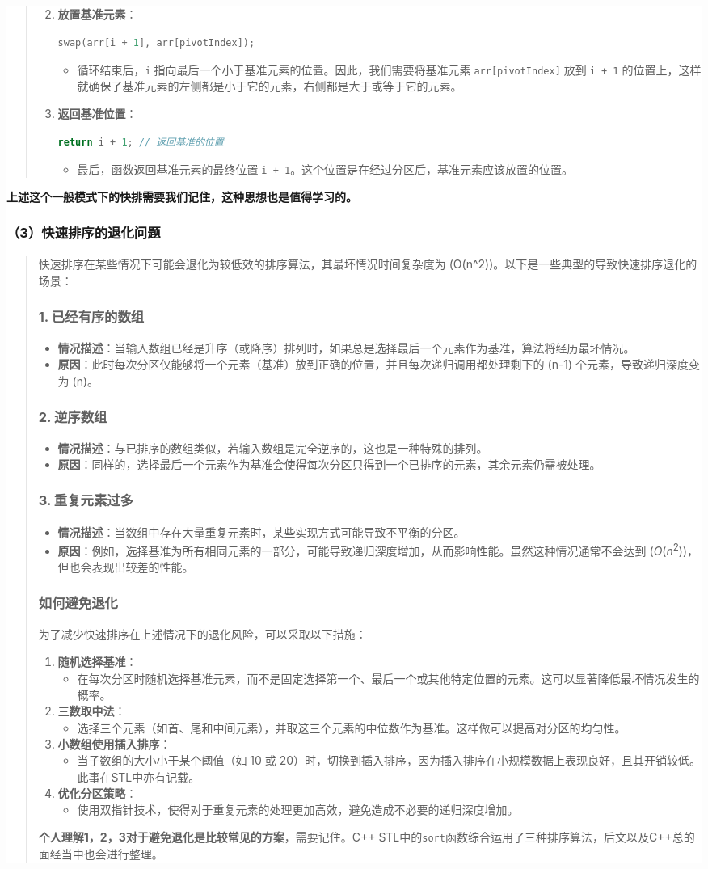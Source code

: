 >
> 2. **放置基准元素**：
>
>    ```c
>    swap(arr[i + 1], arr[pivotIndex]);
>    ```
>
>    - 循环结束后，`i` 指向最后一个小于基准元素的位置。因此，我们需要将基准元素 `arr[pivotIndex]` 放到 `i + 1` 的位置上，这样就确保了基准元素的左侧都是小于它的元素，右侧都是大于或等于它的元素。
>
> 3. **返回基准位置**：
>
>    ```c++
>    return i + 1; // 返回基准的位置
>    ```
>
>    - 最后，函数返回基准元素的最终位置 `i + 1`。这个位置是在经过分区后，基准元素应该放置的位置。

**上述这个一般模式下的快排需要我们记住，这种思想也是值得学习的。**



### （3）快速排序的退化问题

> 快速排序在某些情况下可能会退化为较低效的排序算法，其最坏情况时间复杂度为 (O(n^2))。以下是一些典型的导致快速排序退化的场景：
>
> ### 1. 已经有序的数组
>
> - **情况描述**：当输入数组已经是升序（或降序）排列时，如果总是选择最后一个元素作为基准，算法将经历最坏情况。
> - **原因**：此时每次分区仅能够将一个元素（基准）放到正确的位置，并且每次递归调用都处理剩下的 (n-1) 个元素，导致递归深度变为 (n)。
>
> ### 2. 逆序数组
>
> - **情况描述**：与已排序的数组类似，若输入数组是完全逆序的，这也是一种特殊的排列。
> - **原因**：同样的，选择最后一个元素作为基准会使得每次分区只得到一个已排序的元素，其余元素仍需被处理。
>
> ### 3. 重复元素过多
>
> - **情况描述**：当数组中存在大量重复元素时，某些实现方式可能导致不平衡的分区。
> - **原因**：例如，选择基准为所有相同元素的一部分，可能导致递归深度增加，从而影响性能。虽然这种情况通常不会达到 ($O(n^2)$)，但也会表现出较差的性能。
>
> 
>
> ### 如何避免退化
>
> 为了减少快速排序在上述情况下的退化风险，可以采取以下措施：
>
> 1. **随机选择基准**：
>    - 在每次分区时随机选择基准元素，而不是固定选择第一个、最后一个或其他特定位置的元素。这可以显著降低最坏情况发生的概率。
> 2. **三数取中法**：
>    - 选择三个元素（如首、尾和中间元素），并取这三个元素的中位数作为基准。这样做可以提高对分区的均匀性。
> 3. **小数组使用插入排序**：
>    - 当子数组的大小小于某个阈值（如 10 或 20）时，切换到插入排序，因为插入排序在小规模数据上表现良好，且其开销较低。此事在STL中亦有记载。
> 4. **优化分区策略**：
>    - 使用双指针技术，使得对于重复元素的处理更加高效，避免造成不必要的递归深度增加。
>
> **个人理解1，2，3对于避免退化是比较常见的方案**，需要记住。C++ STL中的`sort`函数综合运用了三种排序算法，后文以及C++总的面经当中也会进行整理。
